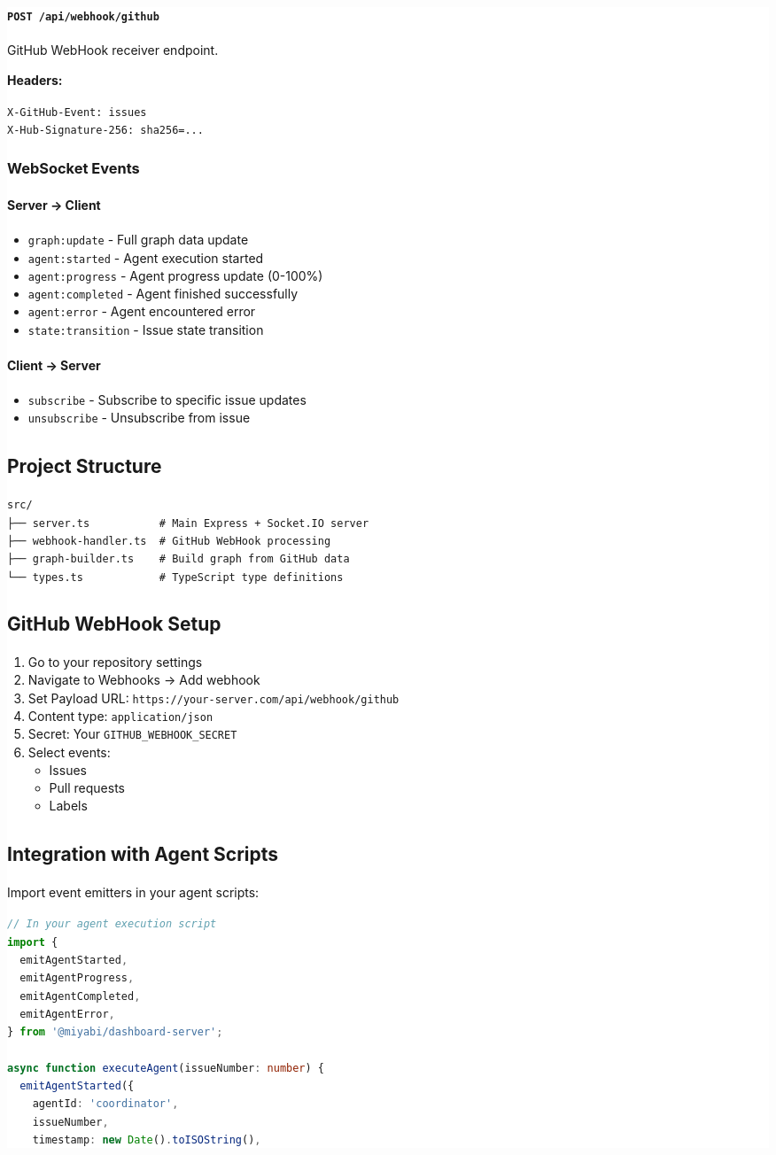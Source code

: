 #### `POST /api/webhook/github`
GitHub WebHook receiver endpoint.

**Headers:**
```
X-GitHub-Event: issues
X-Hub-Signature-256: sha256=...
```

### WebSocket Events

#### Server → Client

- `graph:update` - Full graph data update
- `agent:started` - Agent execution started
- `agent:progress` - Agent progress update (0-100%)
- `agent:completed` - Agent finished successfully
- `agent:error` - Agent encountered error
- `state:transition` - Issue state transition

#### Client → Server

- `subscribe` - Subscribe to specific issue updates
- `unsubscribe` - Unsubscribe from issue

## Project Structure

```
src/
├── server.ts           # Main Express + Socket.IO server
├── webhook-handler.ts  # GitHub WebHook processing
├── graph-builder.ts    # Build graph from GitHub data
└── types.ts            # TypeScript type definitions
```

## GitHub WebHook Setup

1. Go to your repository settings
2. Navigate to Webhooks → Add webhook
3. Set Payload URL: `https://your-server.com/api/webhook/github`
4. Content type: `application/json`
5. Secret: Your `GITHUB_WEBHOOK_SECRET`
6. Select events:
   - Issues
   - Pull requests
   - Labels

## Integration with Agent Scripts

Import event emitters in your agent scripts:

```typescript
// In your agent execution script
import {
  emitAgentStarted,
  emitAgentProgress,
  emitAgentCompleted,
  emitAgentError,
} from '@miyabi/dashboard-server';

async function executeAgent(issueNumber: number) {
  emitAgentStarted({
    agentId: 'coordinator',
    issueNumber,
    timestamp: new Date().toISOString(),
```